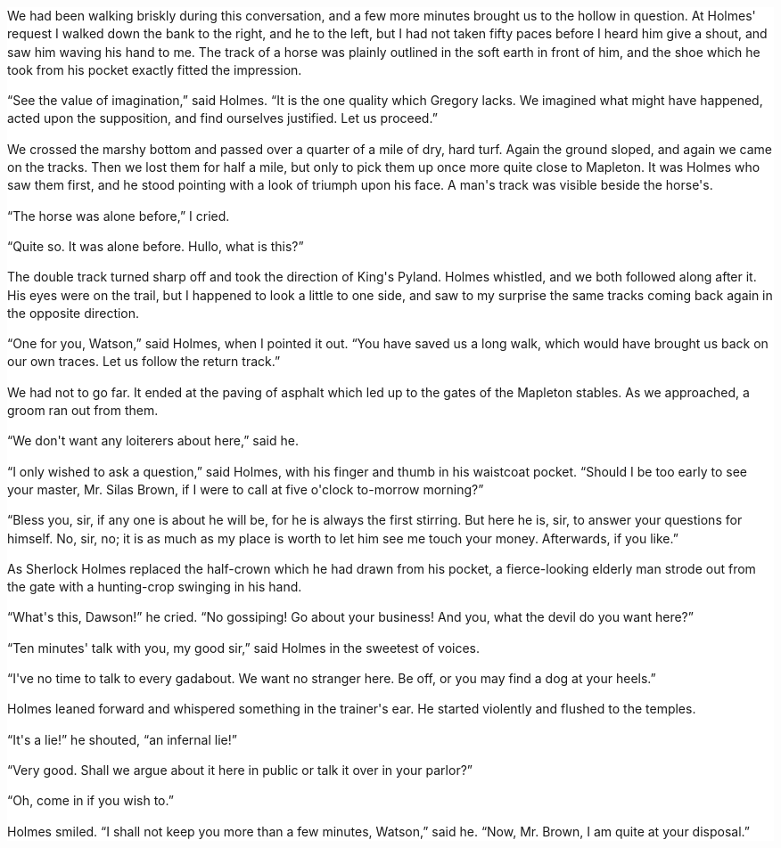 We had been walking briskly during this conversation, and a few more minutes brought us to the hollow in question. At Holmes' request I walked down the bank to the right, and he to the left, but I had not taken fifty paces before I heard him give a shout, and saw him waving his hand to me. The track of a horse was plainly outlined in the soft earth in front of him, and the shoe which he took from his pocket exactly fitted the impression.

“See the value of imagination,” said Holmes. “It is the one quality which Gregory lacks. We imagined what might have happened, acted upon the supposition, and find ourselves justified. Let us proceed.”

We crossed the marshy bottom and passed over a quarter of a mile of dry, hard turf. Again the ground sloped, and again we came on the tracks. Then we lost them for half a mile, but only to pick them up once more quite close to Mapleton. It was Holmes who saw them first, and he stood pointing with a look of triumph upon his face. A man's track was visible beside the horse's.

“The horse was alone before,” I cried.

“Quite so. It was alone before. Hullo, what is this?”

The double track turned sharp off and took the direction of King's Pyland. Holmes whistled, and we both followed along after it. His eyes were on the trail, but I happened to look a little to one side, and saw to my surprise the same tracks coming back again in the opposite direction.

“One for you, Watson,” said Holmes, when I pointed it out. “You have saved us a long walk, which would have brought us back on our own traces. Let us follow the return track.”

We had not to go far. It ended at the paving of asphalt which led up to the gates of the Mapleton stables. As we approached, a groom ran out from them.

“We don't want any loiterers about here,” said he.

“I only wished to ask a question,” said Holmes, with his finger and thumb in his waistcoat pocket. “Should I be too early to see your master, Mr. Silas Brown, if I were to call at five o'clock to-morrow morning?”

“Bless you, sir, if any one is about he will be, for he is always the first stirring. But here he is, sir, to answer your questions for himself. No, sir, no; it is as much as my place is worth to let him see me touch your money. Afterwards, if you like.”

As Sherlock Holmes replaced the half-crown which he had drawn from his pocket, a fierce-looking elderly man strode out from the gate with a hunting-crop swinging in his hand.

“What's this, Dawson!” he cried. “No gossiping! Go about your business! And you, what the devil do you want here?”

“Ten minutes' talk with you, my good sir,” said Holmes in the sweetest of voices.

“I've no time to talk to every gadabout. We want no stranger here. Be off, or you may find a dog at your heels.”

Holmes leaned forward and whispered something in the trainer's ear. He started violently and flushed to the temples.

“It's a lie!” he shouted, “an infernal lie!”

“Very good. Shall we argue about it here in public or talk it over in your parlor?”

“Oh, come in if you wish to.”

Holmes smiled. “I shall not keep you more than a few minutes, Watson,” said he. “Now, Mr. Brown, I am quite at your disposal.”
